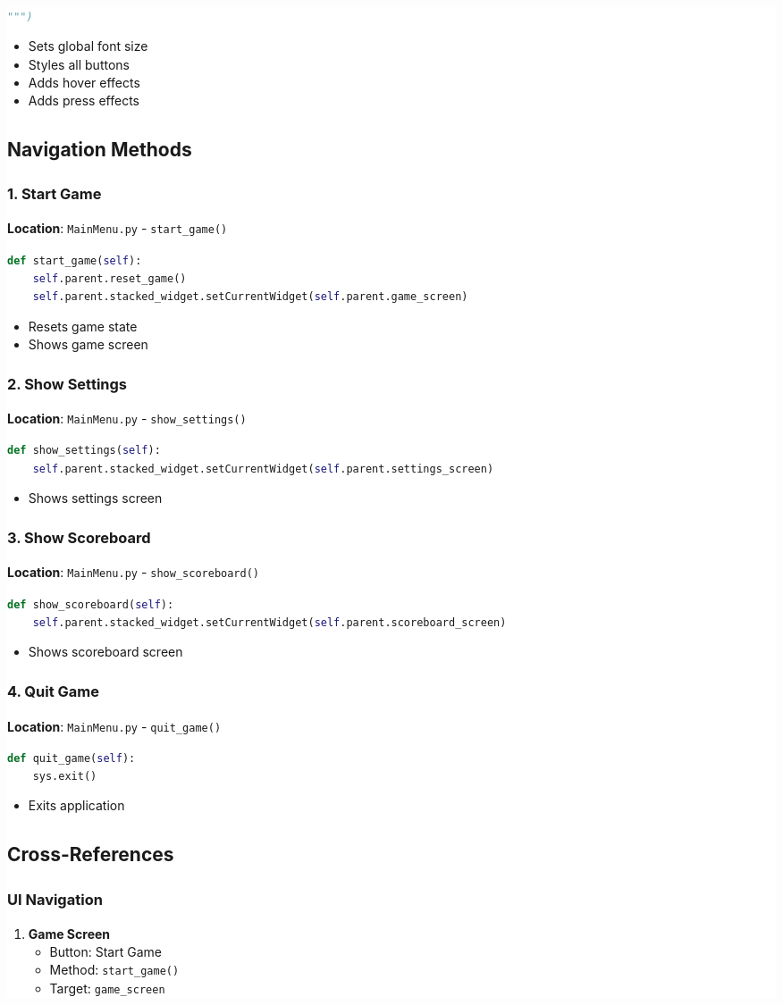 ```python
""")
```
- Sets global font size
- Styles all buttons
- Adds hover effects
- Adds press effects

## Navigation Methods

### 1. Start Game
**Location**: `MainMenu.py` - `start_game()`
```python
def start_game(self):
    self.parent.reset_game()
    self.parent.stacked_widget.setCurrentWidget(self.parent.game_screen)
```
- Resets game state
- Shows game screen

### 2. Show Settings
**Location**: `MainMenu.py` - `show_settings()`
```python
def show_settings(self):
    self.parent.stacked_widget.setCurrentWidget(self.parent.settings_screen)
```
- Shows settings screen

### 3. Show Scoreboard
**Location**: `MainMenu.py` - `show_scoreboard()`
```python
def show_scoreboard(self):
    self.parent.stacked_widget.setCurrentWidget(self.parent.scoreboard_screen)
```
- Shows scoreboard screen

### 4. Quit Game
**Location**: `MainMenu.py` - `quit_game()`
```python
def quit_game(self):
    sys.exit()
```
- Exits application

## Cross-References

### UI Navigation
1. **Game Screen**
   - Button: Start Game
   - Method: `start_game()`
   - Target: `game_screen`

